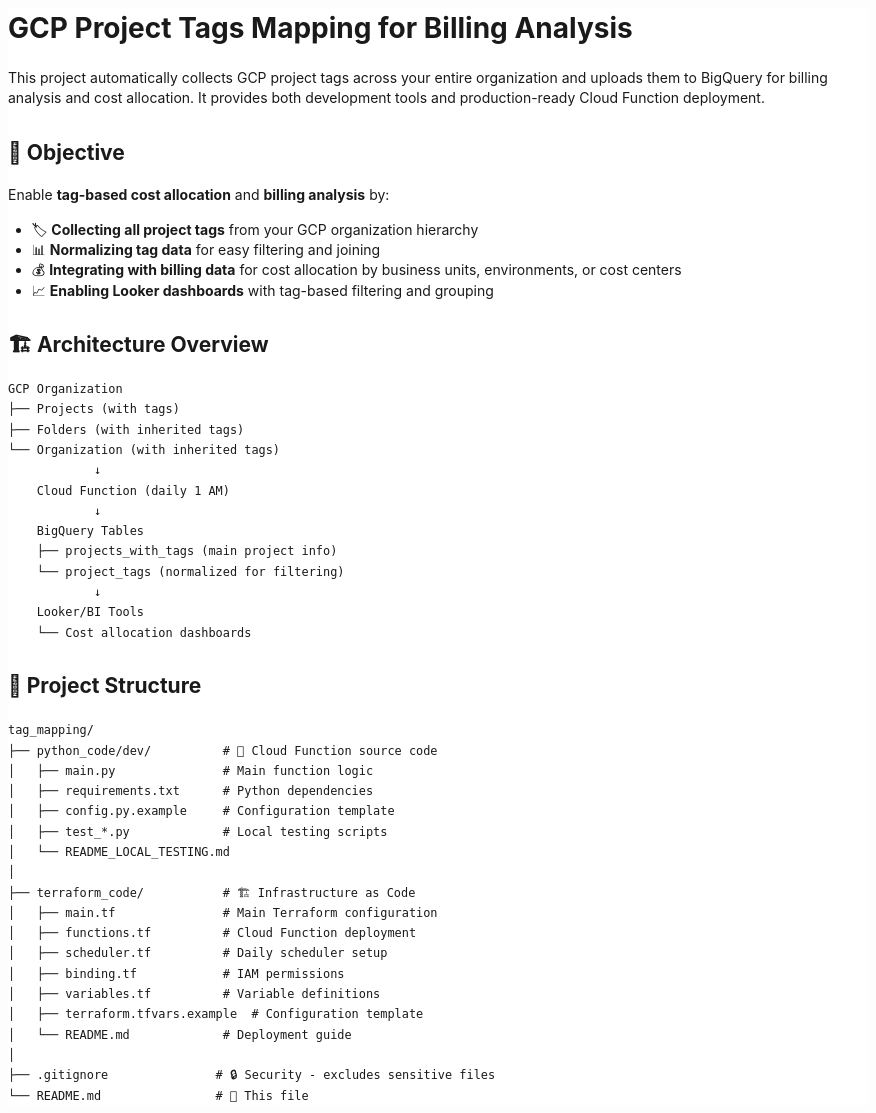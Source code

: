 # GCP Project Tags Mapping for Billing Analysis

This project automatically collects GCP project tags across your entire organization and uploads them to BigQuery for billing analysis and cost allocation. It provides both development tools and production-ready Cloud Function deployment.

## 🎯 **Objective**

Enable **tag-based cost allocation** and **billing analysis** by:
- 🏷️ **Collecting all project tags** from your GCP organization hierarchy
- 📊 **Normalizing tag data** for easy filtering and joining
- 💰 **Integrating with billing data** for cost allocation by business units, environments, or cost centers
- 📈 **Enabling Looker dashboards** with tag-based filtering and grouping

## 🏗️ **Architecture Overview**

```
GCP Organization
├── Projects (with tags)
├── Folders (with inherited tags)
└── Organization (with inherited tags)
            ↓
    Cloud Function (daily 1 AM)
            ↓
    BigQuery Tables
    ├── projects_with_tags (main project info)
    └── project_tags (normalized for filtering)
            ↓
    Looker/BI Tools
    └── Cost allocation dashboards
```

## 📁 **Project Structure**

```
tag_mapping/
├── python_code/dev/          # 🐍 Cloud Function source code
│   ├── main.py               # Main function logic
│   ├── requirements.txt      # Python dependencies
│   ├── config.py.example     # Configuration template
│   ├── test_*.py             # Local testing scripts
│   └── README_LOCAL_TESTING.md
│
├── terraform_code/           # 🏗️ Infrastructure as Code
│   ├── main.tf               # Main Terraform configuration
│   ├── functions.tf          # Cloud Function deployment
│   ├── scheduler.tf          # Daily scheduler setup
│   ├── binding.tf            # IAM permissions
│   ├── variables.tf          # Variable definitions
│   ├── terraform.tfvars.example  # Configuration template
│   └── README.md             # Deployment guide
│
├── .gitignore               # 🔒 Security - excludes sensitive files
└── README.md                # 📖 This file
```
